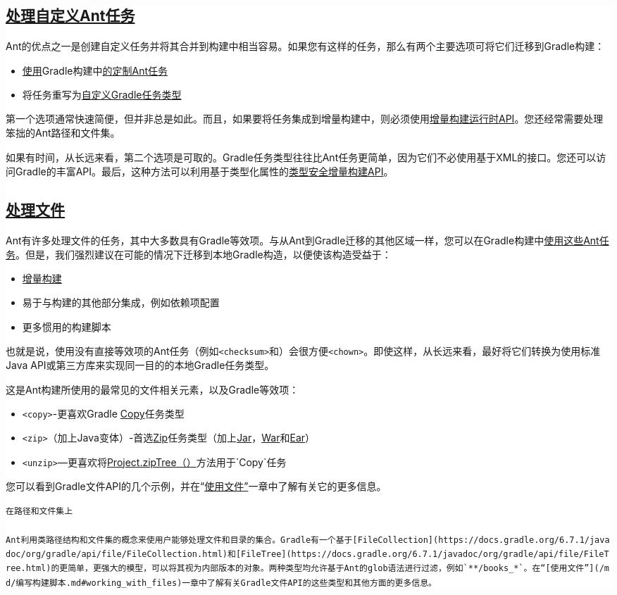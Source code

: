 
  
## [处理自定义Ant任务](#%E5%A4%84%E7%90%86%E8%87%AA%E5%AE%9A%E4%B9%89Ant%E4%BB%BB%E5%8A%A1)

Ant的优点之一是创建自定义任务并将其合并到构建中相当容易。如果您有这样的任务，那么有两个主要选项可将它们迁移到Gradle构建：

  * [使用](/md/%E4%BB%8EGradle%E4%BD%BF%E7%94%A8Ant.md%23%E5%9C%A8%E6%9E%84%E5%BB%BA%E4%B8%AD%E4%BD%BF%E7%94%A8%E5%AE%9A%E5%88%B6%E7%9A%84Ant%E4%BB%BB%E5%8A%A1)Gradle构建中[的定制Ant任务](/md/%E4%BB%8EGradle%E4%BD%BF%E7%94%A8Ant.md%23%E5%9C%A8%E6%9E%84%E5%BB%BA%E4%B8%AD%E4%BD%BF%E7%94%A8%E5%AE%9A%E5%88%B6%E7%9A%84Ant%E4%BB%BB%E5%8A%A1)

  * 将任务重写为[自定义Gradle任务类型](/md/开发自定义Gradle任务类型.md#custom_tasks)

第一个选项通常快速简便，但并非总是如此。而且，如果要将任务集成到增量构建中，则必须使用[增量构建运行时API](/md/%E5%A4%84%E7%90%86%E4%BB%BB%E5%8A%A1.md%23%E8%BF%90%E8%A1%8C%E6%97%B6API)。您还经常需要处理笨拙的Ant路径和文件集。

如果有时间，从长远来看，第二个选项是可取的。Gradle任务类型往往比Ant任务更简单，因为它们不必使用基于XML的接口。您还可以访问Gradle的丰富API。最后，这种方法可以利用基于类型化属性的[类型安全增量构建API](/md/%E5%A4%84%E7%90%86%E4%BB%BB%E5%8A%A1.md%23%E8%87%AA%E5%AE%9A%E4%B9%89%E4%BB%BB%E5%8A%A1%E7%B1%BB%E5%9E%8B)。

## [处理文件](#%E5%A4%84%E7%90%86%E6%96%87%E4%BB%B6)

Ant有许多处理文件的任务，其中大多数具有Gradle等效项。与从Ant到Gradle迁移的其他区域一样，您可以在Gradle构建中[使用这些Ant任务](/md/%E4%BB%8EGradle%E4%BD%BF%E7%94%A8Ant.md%23%E5%9C%A8%E6%9E%84%E5%BB%BA%E4%B8%AD%E4%BD%BF%E7%94%A8Ant%E4%BB%BB%E5%8A%A1%E5%92%8C%E7%B1%BB%E5%9E%8B)。但是，我们强烈建议在可能的情况下迁移到本地Gradle构造，以便使该构造受益于：

  * [增量构建](/md/%E5%A4%84%E7%90%86%E4%BB%BB%E5%8A%A1.md%23%E6%9C%80%E6%96%B0%E6%A3%80%E6%9F%A5%EF%BC%88%E5%8F%88%E7%A7%B0%E5%A2%9E%E9%87%8F%E6%9E%84%E5%BB%BA%EF%BC%89)

  * 易于与构建的其他部分集成，例如依赖项配置

  * 更多惯用的构建脚本

也就是说，使用没有直接等效项的Ant任务（例如`<checksum>`和）会很方便`<chown>`。即使这样，从长远来看，最好将它们转换为使用标准Java
API或第三方库来实现同一目的的本地Gradle任务类型。


这是Ant构建所使用的最常见的文件相关元素，以及Gradle等效项：

  * `<copy>`-更喜欢Gradle [Copy](https://docs.gradle.org/6.7.1/dsl/org.gradle.api.tasks.Copy.html)任务类型

  * `<zip>`（加上Java变体）-首选[Zip](https://docs.gradle.org/6.7.1/dsl/org.gradle.api.tasks.bundling.Zip.html)任务类型（加上[Jar](https://docs.gradle.org/6.7.1/dsl/org.gradle.api.tasks.bundling.Jar.html)，[War](https://docs.gradle.org/6.7.1/dsl/org.gradle.api.tasks.bundling.War.html)和[Ear](https://docs.gradle.org/6.7.1/dsl/org.gradle.plugins.ear.Ear.html)）

  * `<unzip>`—更喜欢将[Project.zipTree（）](https://docs.gradle.org/6.7.1/dsl/org.gradle.api.Project.html#org.gradle.api.Project:zipTree\(java.lang.Object\))方法用于`Copy`任务

您可以看到Gradle文件API的几个示例，并在“[使用文件”](/md/编写构建脚本.md#working_with_files)一章中了解有关它的更多信息。



    在路径和文件集上
    
    Ant利用类路径结构和文件集的概念来使用户能够处理文件和目录的集合。Gradle有一个基于[FileCollection](https://docs.gradle.org/6.7.1/javadoc/org/gradle/api/file/FileCollection.html)和[FileTree](https://docs.gradle.org/6.7.1/javadoc/org/gradle/api/file/FileTree.html)的更简单，更强大的模型，可以将其视为内部版本的对象。两种类型均允许基于Ant的glob语法进行过滤，例如`**/books_*`。在“[使用文件”](/md/编写构建脚本.md#working_with_files)一章中了解有关Gradle文件API的这些类型和其他方面的更多信息。
    